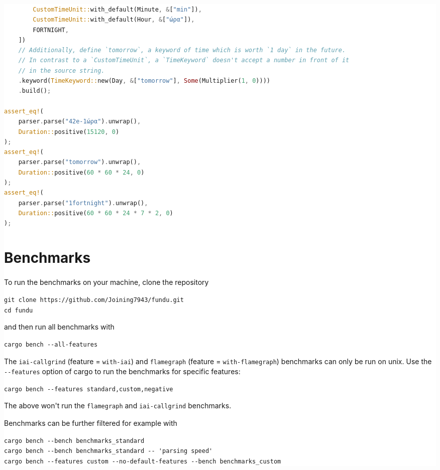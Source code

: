 ```rust
        CustomTimeUnit::with_default(Minute, &["min"]),
        CustomTimeUnit::with_default(Hour, &["ώρα"]),
        FORTNIGHT,
    ])
    // Additionally, define `tomorrow`, a keyword of time which is worth `1 day` in the future.
    // In contrast to a `CustomTimeUnit`, a `TimeKeyword` doesn't accept a number in front of it 
    // in the source string.
    .keyword(TimeKeyword::new(Day, &["tomorrow"], Some(Multiplier(1, 0))))
    .build();

assert_eq!(
    parser.parse("42e-1ώρα").unwrap(),
    Duration::positive(15120, 0)
);
assert_eq!(
    parser.parse("tomorrow").unwrap(),
    Duration::positive(60 * 60 * 24, 0)
);
assert_eq!(
    parser.parse("1fortnight").unwrap(),
    Duration::positive(60 * 60 * 24 * 7 * 2, 0)
);
```

# Benchmarks

To run the benchmarks on your machine, clone the repository

```shell
git clone https://github.com/Joining7943/fundu.git
cd fundu
```

and then run all benchmarks with

```shell
cargo bench --all-features
```

The `iai-callgrind` (feature = `with-iai`) and `flamegraph` (feature = `with-flamegraph`) benchmarks
can only be run on unix. Use the `--features` option of cargo to run the benchmarks for specific
features:

```shell
cargo bench --features standard,custom,negative
```

The above won't run the `flamegraph` and `iai-callgrind` benchmarks.

Benchmarks can be further filtered for example with

```shell
cargo bench --bench benchmarks_standard
cargo bench --bench benchmarks_standard -- 'parsing speed'
cargo bench --features custom --no-default-features --bench benchmarks_custom
```


[`std::time::Duration`]: https://doc.rust-lang.org/std/time/struct.Duration.html
[`chrono::Duration`]: https://docs.rs/chrono/0.4.24/chrono/struct.Duration.html
[`time::Duration`]: https://docs.rs/time/latest/time/struct.Duration.html
[`Duration::MAX`]: https://doc.rust-lang.org/std/time/struct.Duration.html#associatedconstant.MAX
[`f64::from_str`]: https://doc.rust-lang.org/std/primitive.f64.html#impl-FromStr-for-f64
[`DurationParser::default_unit`]: https://docs.rs/fundu/latest/fundu/struct.DurationParser.html#method.default_unit
